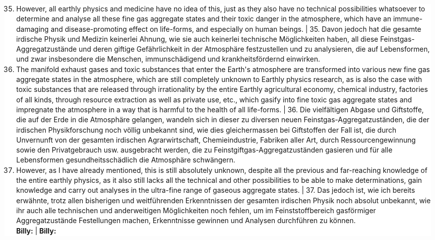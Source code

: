 35. However, all earthly physics and medicine have no idea of this, just as they also have no technical possibilities whatsoever to determine and analyse all these fine gas aggregate states and their toxic danger in the atmosphere, which have an immune-damaging and disease-promoting effect on life-forms, and especially on human beings.  | 35. Davon jedoch hat die gesamte irdische Physik und Medizin keinerlei Ahnung, wie sie auch keinerlei technische Möglichkeiten haben, all diese Feinstgas-Aggregatzustände und deren giftige Gefährlichkeit in der Atmosphäre festzustellen und zu analysieren, die auf Lebensformen, und zwar insbesondere die Menschen, immunschädigend und krankheitsfördernd einwirken.   
36. The manifold exhaust gases and toxic substances that enter the Earth's atmosphere are transformed into various new fine gas aggregate states in the atmosphere, which are still completely unknown to Earthly physics research, as is also the case with toxic substances that are released through irrationality by the entire Earthly agricultural economy, chemical industry, factories of all kinds, through resource extraction as well as private use, etc., which gasify into fine toxic gas aggregate states and impregnate the atmosphere in a way that is harmful to the health of all life-forms.  | 36. Die vielfältigen Abgase und Giftstoffe, die auf der Erde in die Atmosphäre gelangen, wandeln sich in dieser zu diversen neuen Feinstgas-Aggregatzuständen, die der irdischen Physikforschung noch völlig unbekannt sind, wie dies gleichermassen bei Giftstoffen der Fall ist, die durch Unvernunft von der gesamten irdischen Agrarwirtschaft, Chemieindustrie, Fabriken aller Art, durch Ressourcengewinnung sowie den Privatgebrauch usw. ausgebracht werden, die zu Feinstgiftgas-Aggregatzuständen gasieren und für alle Lebensformen gesundheitsschädlich die Atmosphäre schwängern.   
37. However, as I have already mentioned, this is still absolutely unknown, despite all the previous and far-reaching knowledge of the entire earthly physics, as it also still lacks all the technical and other possibilities to be able to make determinations, gain knowledge and carry out analyses in the ultra-fine range of gaseous aggregate states.  | 37. Das jedoch ist, wie ich bereits erwähnte, trotz allen bisherigen und weitführenden Erkenntnissen der gesamten irdischen Physik noch absolut unbekannt, wie ihr auch alle technischen und anderweitigen Möglichkeiten noch fehlen, um im Feinststoffbereich gasförmiger Aggregatzustände Festellungen machen, Erkenntnisse gewinnen und Analysen durchführen zu können.   
**Billy:** | **Billy:**  